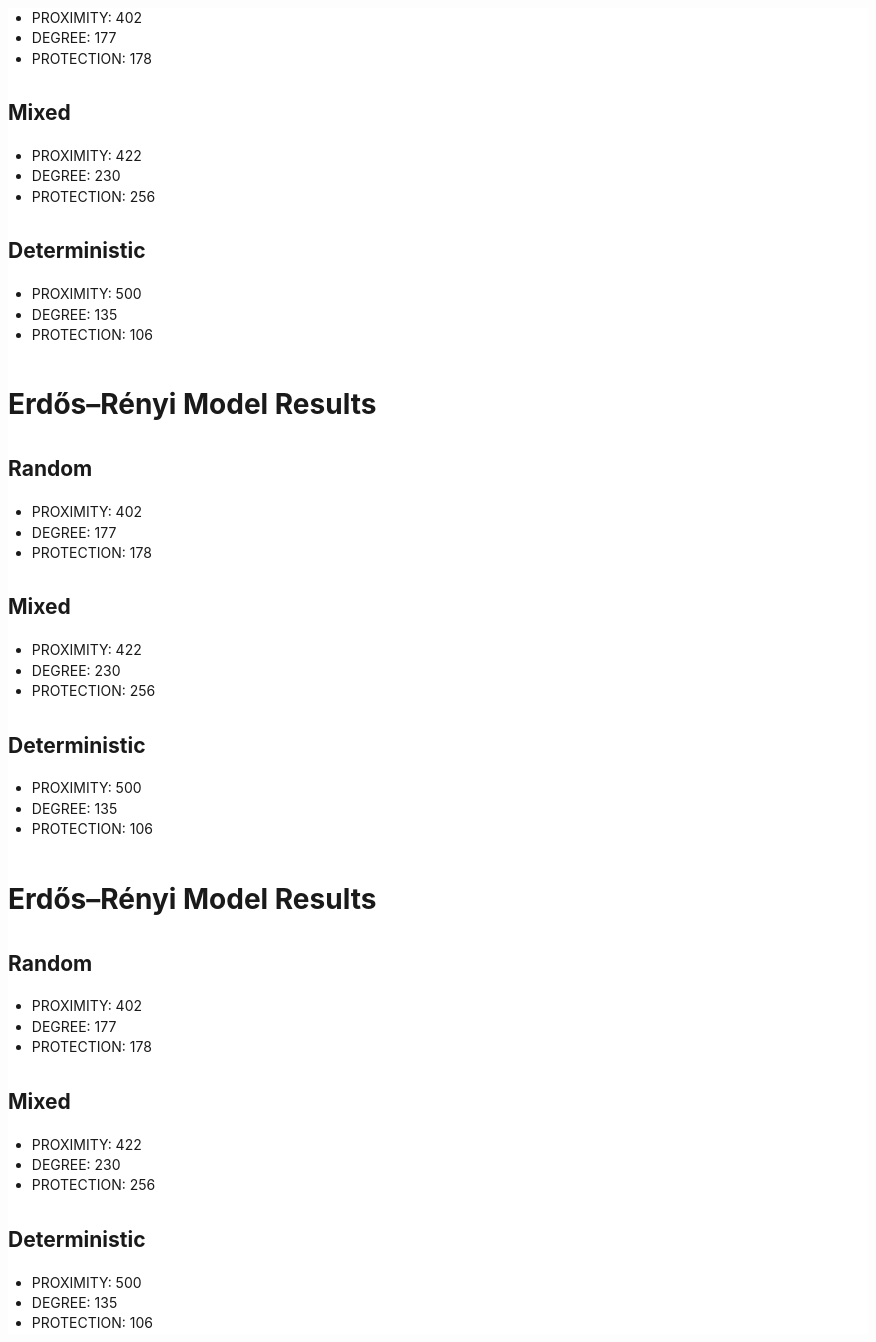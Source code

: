 * PROXIMITY: 402
* DEGREE: 177
* PROTECTION: 178

## Mixed

* PROXIMITY: 422
* DEGREE: 230
* PROTECTION: 256

## Deterministic

* PROXIMITY: 500
* DEGREE: 135
* PROTECTION: 106

# Erdős–Rényi Model Results

## Random

* PROXIMITY: 402
* DEGREE: 177
* PROTECTION: 178

## Mixed

* PROXIMITY: 422
* DEGREE: 230
* PROTECTION: 256

## Deterministic

* PROXIMITY: 500
* DEGREE: 135
* PROTECTION: 106

# Erdős–Rényi Model Results

## Random

* PROXIMITY: 402
* DEGREE: 177
* PROTECTION: 178

## Mixed

* PROXIMITY: 422
* DEGREE: 230
* PROTECTION: 256

## Deterministic

* PROXIMITY: 500
* DEGREE: 135
* PROTECTION: 106


